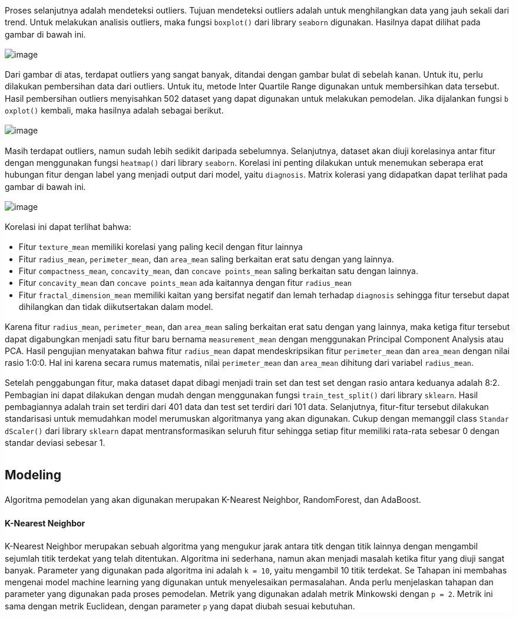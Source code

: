 Proses selanjutnya adalah mendeteksi outliers. Tujuan mendeteksi outliers adalah untuk menghilangkan data yang jauh sekali dari trend. Untuk melakukan analisis outliers, maka fungsi `boxplot()` dari library `seaborn` digunakan. Hasilnya dapat dilihat pada gambar di bawah ini.

![image](https://user-images.githubusercontent.com/56476347/185194462-cb443936-dcdf-4e08-9344-4ab6b592f547.png)

Dari gambar di atas, terdapat outliers yang sangat banyak, ditandai dengan gambar bulat di sebelah kanan. Untuk itu, perlu dilakukan pembersihan data dari outliers. Untuk itu, metode Inter Quartile Range digunakan untuk membersihkan data tersebut. Hasil pembersihan outliers menyisahkan 502 dataset yang dapat digunakan untuk melakukan pemodelan. Jika dijalankan fungsi `boxplot()` kembali, maka hasilnya adalah sebagai berikut.

![image](https://user-images.githubusercontent.com/56476347/185195006-82b9648f-334f-4807-a2ec-4981f0e1bc0f.png)

Masih terdapat outliers, namun sudah lebih sedikit daripada sebelumnya. Selanjutnya, dataset akan diuji korelasinya antar fitur dengan menggunakan fungsi `heatmap()` dari library `seaborn`. Korelasi ini penting dilakukan untuk menemukan seberapa erat hubungan fitur dengan label yang menjadi output dari model, yaitu `diagnosis`. Matrix kolerasi yang didapatkan dapat terlihat pada gambar di bawah ini.

![image](https://user-images.githubusercontent.com/56476347/185195305-64caab43-d37e-4e15-9c39-ebd2255ec26b.png)

Korelasi ini dapat terlihat bahwa:
- Fitur `texture_mean` memiliki korelasi yang paling kecil dengan fitur lainnya
- Fitur `radius_mean`, `perimeter_mean`, dan `area_mean` saling berkaitan erat satu dengan yang lainnya.
- Fitur `compactness_mean`, `concavity_mean`, dan `concave points_mean` saling berkaitan satu dengan lainnya.
- Fitur `concavity_mean` dan `concave points_mean` ada kaitannya dengan fitur `radius_mean`
- Fitur `fractal_dimension_mean` memiliki kaitan yang bersifat negatif dan lemah terhadap `diagnosis` sehingga fitur tersebut dapat dihilangkan dan tidak diikutsertakan dalam model.

Karena fitur `radius_mean`, `perimeter_mean`, dan `area_mean` saling berkaitan erat satu dengan yang lainnya, maka ketiga fitur tersebut dapat digabungkan menjadi satu fitur baru bernama `measurement_mean` dengan menggunakan Principal Component Analysis atau PCA. Hasil pengujian menyatakan bahwa fitur `radius_mean` dapat mendeskripsikan fitur `perimeter_mean` dan `area_mean` dengan nilai rasio 1:0:0. Hal ini karena secara rumus matematis, nilai `perimeter_mean` dan `area_mean` dihitung dari variabel `radius_mean`.

Setelah penggabungan fitur, maka dataset dapat dibagi menjadi train set dan test set dengan rasio antara keduanya adalah 8:2. Pembagian ini dapat dilakukan dengan mudah dengan menggunakan fungsi `train_test_split()` dari library `sklearn`. Hasil pembagiannya adalah train set terdiri dari 401 data dan test set terdiri dari 101 data. Selanjutnya, fitur-fitur tersebut dilakukan standarisasi untuk memudahkan model merumuskan algoritmanya yang akan digunakan. Cukup dengan memanggil class `StandardScaler()` dari library `sklearn` dapat mentransformasikan seluruh fitur sehingga setiap fitur memiliki rata-rata sebesar 0 dengan standar deviasi sebesar 1.

## Modeling
Algoritma pemodelan yang akan digunakan merupakan K-Nearest Neighbor, RandomForest, dan AdaBoost.

#### K-Nearest Neighbor
K-Nearest Neighbor merupakan sebuah algoritma yang mengukur jarak antara titk dengan titik lainnya dengan mengambil sejumlah titik terdekat yang telah ditentukan. Algoritma ini sederhana, namun akan menjadi masalah ketika fitur yang diuji sangat banyak. Parameter yang digunakan pada algoritma ini adalah `k = 10`, yaitu mengambil 10 titik terdekat. Se
Tahapan ini membahas mengenai model machine learning yang digunakan untuk menyelesaikan permasalahan. Anda perlu menjelaskan tahapan dan parameter yang digunakan pada proses pemodelan. Metrik yang digunakan adalah metrik Minkowski dengan `p = 2`. Metrik ini sama dengan metrik Euclidean, dengan parameter `p` yang dapat diubah sesuai kebutuhan.
